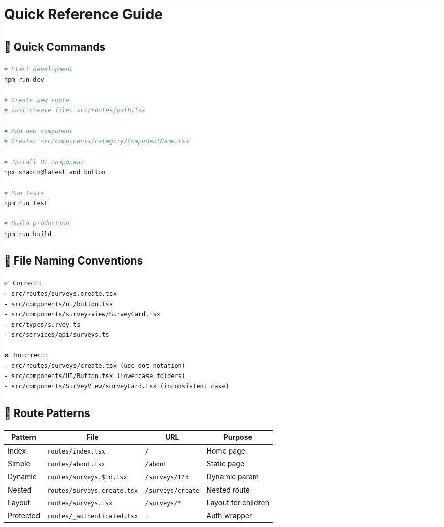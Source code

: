 # Quick Reference Guide

## 🚀 Quick Commands

```bash
# Start development
npm run dev

# Create new route
# Just create file: src/routes/path.tsx

# Add new component
# Create: src/components/category/ComponentName.tsx

# Install UI component
npx shadcn@latest add button

# Run tests
npm run test

# Build production
npm run build
```

## 📁 File Naming Conventions

```
✅ Correct:
- src/routes/surveys.create.tsx
- src/components/ui/button.tsx
- src/components/survey-view/SurveyCard.tsx
- src/types/survey.ts
- src/services/api/surveys.ts

❌ Incorrect:
- src/routes/surveys/create.tsx (use dot notation)
- src/components/UI/Button.tsx (lowercase folders)
- src/components/SurveyView/surveyCard.tsx (inconsistent case)
```

## 🎯 Route Patterns

| Pattern | File | URL | Purpose |
|---------|------|-----|---------|
| Index | `routes/index.tsx` | `/` | Home page |
| Simple | `routes/about.tsx` | `/about` | Static page |
| Dynamic | `routes/surveys.$id.tsx` | `/surveys/123` | Dynamic param |
| Nested | `routes/surveys.create.tsx` | `/surveys/create` | Nested route |
| Layout | `routes/surveys.tsx` | `/surveys/*` | Layout for children |
| Protected | `routes/_authenticated.tsx` | - | Auth wrapper |
